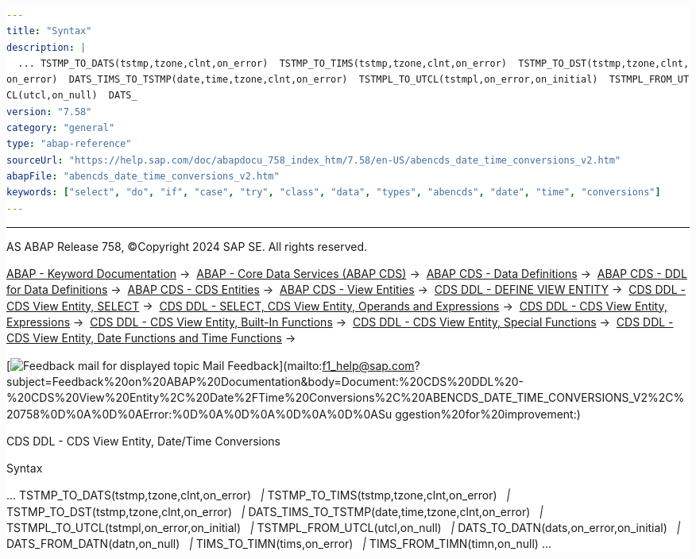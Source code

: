 ```yaml
---
title: "Syntax"
description: |
  ... TSTMP_TO_DATS(tstmp,tzone,clnt,on_error)  TSTMP_TO_TIMS(tstmp,tzone,clnt,on_error)  TSTMP_TO_DST(tstmp,tzone,clnt,on_error)  DATS_TIMS_TO_TSTMP(date,time,tzone,clnt,on_error)  TSTMPL_TO_UTCL(tstmpl,on_error,on_initial)  TSTMPL_FROM_UTCL(utcl,on_null)  DATS_
version: "7.58"
category: "general"
type: "abap-reference"
sourceUrl: "https://help.sap.com/doc/abapdocu_758_index_htm/7.58/en-US/abencds_date_time_conversions_v2.htm"
abapFile: "abencds_date_time_conversions_v2.htm"
keywords: ["select", "do", "if", "case", "try", "class", "data", "types", "abencds", "date", "time", "conversions"]
---
```


* * *

AS ABAP Release 758, ©Copyright 2024 SAP SE. All rights reserved.

[ABAP - Keyword Documentation](https://help.sap.com/doc/abapdocu_758_index_htm/7.58/en-US/abenabap.htm) →  [ABAP - Core Data Services (ABAP CDS)](https://help.sap.com/doc/abapdocu_758_index_htm/7.58/en-US/abencds.htm) →  [ABAP CDS - Data Definitions](https://help.sap.com/doc/abapdocu_758_index_htm/7.58/en-US/abencds_entities.htm) →  [ABAP CDS - DDL for Data Definitions](https://help.sap.com/doc/abapdocu_758_index_htm/7.58/en-US/abencds_f1_ddl_syntax.htm) →  [ABAP CDS - CDS Entities](https://help.sap.com/doc/abapdocu_758_index_htm/7.58/en-US/abencds_view_entity.htm) →  [ABAP CDS - View Entities](https://help.sap.com/doc/abapdocu_758_index_htm/7.58/en-US/abencds_v2_views.htm) →  [CDS DDL - DEFINE VIEW ENTITY](https://help.sap.com/doc/abapdocu_758_index_htm/7.58/en-US/abencds_define_view_entity.htm) →  [CDS DDL - CDS View Entity, SELECT](https://help.sap.com/doc/abapdocu_758_index_htm/7.58/en-US/abencds_select_statement_v2.htm) →  [CDS DDL - SELECT, CDS View Entity, Operands and Expressions](https://help.sap.com/doc/abapdocu_758_index_htm/7.58/en-US/abencds_operands_and_expr_v2.htm) →  [CDS DDL - CDS View Entity, Expressions](https://help.sap.com/doc/abapdocu_758_index_htm/7.58/en-US/abencds_expressions_v2.htm) →  [CDS DDL - CDS View Entity, Built-In Functions](https://help.sap.com/doc/abapdocu_758_index_htm/7.58/en-US/abencds_builtin_functions_v2.htm) →  [CDS DDL - CDS View Entity, Special Functions](https://help.sap.com/doc/abapdocu_758_index_htm/7.58/en-US/abencds_special_functions_v2.htm) →  [CDS DDL - CDS View Entity, Date Functions and Time Functions](https://help.sap.com/doc/abapdocu_758_index_htm/7.58/en-US/abencds_date_time_functions_v2.htm) → 

 [![](Mail.gif?object=Mail.gif "Feedback mail for displayed topic") Mail Feedback](mailto:f1_help@sap.com?subject=Feedback%20on%20ABAP%20Documentation&body=Document:%20CDS%20DDL%20-%20CDS%20View%20Entity%2C%20Date%2FTime%20Conversions%2C%20ABENCDS_DATE_TIME_CONVERSIONS_V2%2C%20758%0D%0A%0D%0AError:%0D%0A%0D%0A%0D%0A%0D%0ASu
ggestion%20for%20improvement:)

CDS DDL - CDS View Entity, Date/Time Conversions

Syntax

... TSTMP\_TO\_DATS(tstmp,tzone,clnt,on\_error)
  *|* TSTMP\_TO\_TIMS(tstmp,tzone,clnt,on\_error)
  *|* TSTMP\_TO\_DST(tstmp,tzone,clnt,on\_error)
  *|* DATS\_TIMS\_TO\_TSTMP(date,time,tzone,clnt,on\_error)
  *|* TSTMPL\_TO\_UTCL(tstmpl,on\_error,on\_initial)
  *|* TSTMPL\_FROM\_UTCL(utcl,on\_null)
  *|* DATS\_TO\_DATN(dats,on\_error,on\_initial)
  *|* DATS\_FROM\_DATN(datn,on\_null)
  *|* TIMS\_TO\_TIMN(tims,on\_error)
  *|* TIMS\_FROM\_TIMN(timn,on\_null) ...
